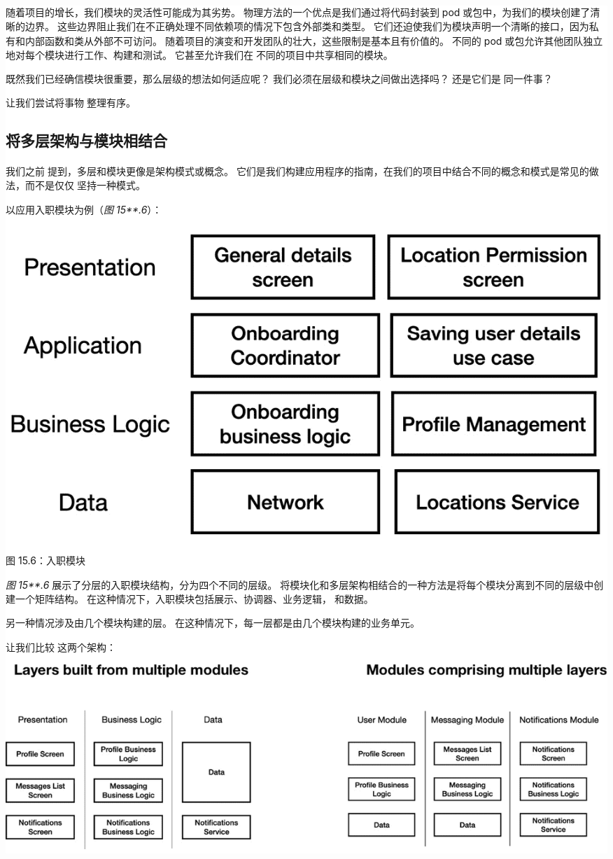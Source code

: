 <st c="22496">随着项目的增长，我们模块的灵活性可能成为其劣势。</st> <st c="22595">物理方法的一个优点是我们通过将代码封装到 pod 或包中，为我们的模块创建了清晰的边界。</st> <st c="22682">这些边界阻止我们在不正确处理不同依赖项的情况下包含外部类和类型。</st> <st c="22751">它们还迫使我们为模块声明一个清晰的接口，因为私有和内部函数和类从外部不可访问。</st> <st c="22876">随着项目的演变和开发团队的壮大，这些限制是基本且有价值的。</st> <st c="23021">不同的 pod 或包允许其他团队独立地对每个模块进行工作、构建和测试。</st> <st c="23122">它甚至允许我们在</st> <st c="23228">不同的项目中共享相同的模块。</st>

<st c="23291">既然我们已经确信模块很重要，那么层级的想法如何适应呢？</st> <st c="23386">我们必须在层级和模块之间做出选择吗？</st> <st c="23435">还是它们是</st> <st c="23448">同一件事？</st>

<st c="23459">让我们尝试将事物</st> <st c="23484">整理有序。</st>

## <st c="23493">将多层架构与模块相结合</st>

<st c="23545">我们之前</st> <st c="23559">提到，多层和模块更像是架构模式或概念。</st> <st c="23645">它们是我们构建应用程序的指南，在我们的项目中结合不同的概念和模式是常见的做法，而不是仅仅</st> <st c="23806">坚持一种模式。</st>

<st c="23818">以应用入职模块为例（</st>*<st c="23870">图 15</st>**<st c="23880">.6</st>*<st c="23882">）：</st>

![图 15.6：入职模块](img/B21795_15_6.jpg)

<st c="24104">图 15.6：入职模块</st>

*<st c="24138">图 15</st>**<st c="24148">.6</st>* <st c="24150">展示了分层的入职模块结构，分为四个不同的层级。</st> <st c="24225">将模块化和多层架构相结合的一种方法是将每个模块分离到不同的层级中创建一个矩阵结构。</st> <st c="24360">在这种情况下，入职模块包括展示、协调器、业务逻辑，</st> <st c="24445">和数据。</st>

<st c="24454">另一种情况涉及由几个模块构建的层。</st> <st c="24465">在这种情况下，每一层都是由几个模块构建的业务单元。</st>

<st c="24585">让我们比较</st> <st c="24600">这两个架构：</st>

![图 15.7：比较模块和层的两种组合方法](img/B21795_15_7.jpg)
